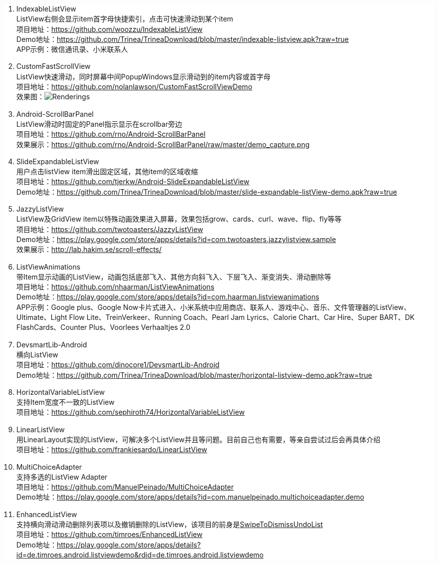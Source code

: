 1. IndexableListView  
ListView右侧会显示item首字母快捷索引，点击可快速滑动到某个item  
项目地址：https://github.com/woozzu/IndexableListView  
Demo地址：https://github.com/Trinea/TrineaDownload/blob/master/indexable-listview.apk?raw=true  
APP示例：微信通讯录、小米联系人  
   
1. CustomFastScrollView  
ListView快速滑动，同时屏幕中间PopupWindows显示滑动到的item内容或首字母  
项目地址：https://github.com/nolanlawson/CustomFastScrollViewDemo  
效果图：![Renderings](https://raw.github.com/nolanlawson/CustomFastScrollViewDemo/master/example.png)  
   
1. Android-ScrollBarPanel  
ListView滑动时固定的Panel指示显示在scrollbar旁边  
项目地址：https://github.com/rno/Android-ScrollBarPanel  
效果展示：https://github.com/rno/Android-ScrollBarPanel/raw/master/demo_capture.png  
   
1. SlideExpandableListView  
用户点击listView item滑出固定区域，其他item的区域收缩  
项目地址：https://github.com/tjerkw/Android-SlideExpandableListView  
Demo地址：https://github.com/Trinea/TrineaDownload/blob/master/slide-expandable-listView-demo.apk?raw=true  
   
1. JazzyListView  
ListView及GridView item以特殊动画效果进入屏幕，效果包括grow、cards、curl、wave、flip、fly等等  
项目地址：https://github.com/twotoasters/JazzyListView  
Demo地址：https://play.google.com/store/apps/details?id=com.twotoasters.jazzylistview.sample  
效果展示：http://lab.hakim.se/scroll-effects/  
   
1. ListViewAnimations  
带Item显示动画的ListView，动画包括底部飞入、其他方向斜飞入、下层飞入、渐变消失、滑动删除等  
项目地址：https://github.com/nhaarman/ListViewAnimations  
Demo地址：https://play.google.com/store/apps/details?id=com.haarman.listviewanimations  
APP示例：Google plus、Google Now卡片式进入、小米系统中应用商店、联系人、游戏中心、音乐、文件管理器的ListView、Ultimate、Light Flow Lite、TreinVerkeer、Running Coach、Pearl Jam Lyrics、Calorie Chart、Car Hire、Super BART、DK FlashCards、Counter Plus、Voorlees Verhaaltjes 2.0  
   
1. DevsmartLib-Android  
横向ListView  
项目地址：https://github.com/dinocore1/DevsmartLib-Android  
Demo地址：https://github.com/Trinea/TrineaDownload/blob/master/horizontal-listview-demo.apk?raw=true  
   
1. HorizontalVariableListView  
支持Item宽度不一致的ListView  
项目地址：https://github.com/sephiroth74/HorizontalVariableListView   
   
1. LinearListView  
用LinearLayout实现的ListView，可解决多个ListView并且等问题。目前自己也有需要，等亲自尝试过后会再具体介绍  
项目地址：https://github.com/frankiesardo/LinearListView   
  
1. MultiChoiceAdapter  
支持多选的ListView Adapter  
项目地址：https://github.com/ManuelPeinado/MultiChoiceAdapter   
Demo地址：https://play.google.com/store/apps/details?id=com.manuelpeinado.multichoiceadapter.demo  

1. EnhancedListView  
支持横向滑动滑动删除列表项以及撤销删除的ListView，该项目的前身是[SwipeToDismissUndoList](https://github.com/timroes/SwipeToDismissUndoList)   
项目地址：https://github.com/timroes/EnhancedListView   
Demo地址：https://play.google.com/store/apps/details?id=de.timroes.android.listviewdemo&rdid=de.timroes.android.listviewdemo   
   